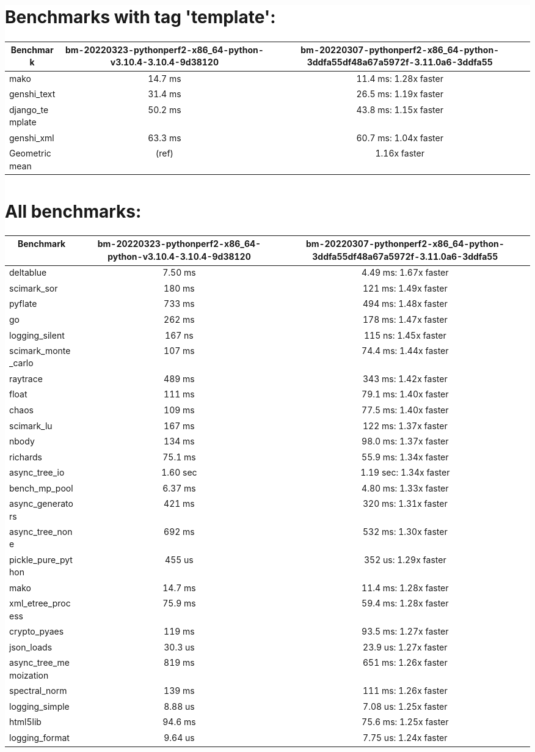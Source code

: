 Benchmarks with tag 'template':
===============================

| Benchmark       | bm-20220323-pythonperf2-x86_64-python-v3.10.4-3.10.4-9d38120 | bm-20220307-pythonperf2-x86_64-python-3ddfa55df48a67a5972f-3.11.0a6-3ddfa55 |
|-----------------|:------------------------------------------------------------:|:---------------------------------------------------------------------------:|
| mako            | 14.7 ms                                                      | 11.4 ms: 1.28x faster                                                       |
| genshi_text     | 31.4 ms                                                      | 26.5 ms: 1.19x faster                                                       |
| django_template | 50.2 ms                                                      | 43.8 ms: 1.15x faster                                                       |
| genshi_xml      | 63.3 ms                                                      | 60.7 ms: 1.04x faster                                                       |
| Geometric mean  | (ref)                                                        | 1.16x faster                                                                |

All benchmarks:
===============

| Benchmark               | bm-20220323-pythonperf2-x86_64-python-v3.10.4-3.10.4-9d38120 | bm-20220307-pythonperf2-x86_64-python-3ddfa55df48a67a5972f-3.11.0a6-3ddfa55 |
|-------------------------|:------------------------------------------------------------:|:---------------------------------------------------------------------------:|
| deltablue               | 7.50 ms                                                      | 4.49 ms: 1.67x faster                                                       |
| scimark_sor             | 180 ms                                                       | 121 ms: 1.49x faster                                                        |
| pyflate                 | 733 ms                                                       | 494 ms: 1.48x faster                                                        |
| go                      | 262 ms                                                       | 178 ms: 1.47x faster                                                        |
| logging_silent          | 167 ns                                                       | 115 ns: 1.45x faster                                                        |
| scimark_monte_carlo     | 107 ms                                                       | 74.4 ms: 1.44x faster                                                       |
| raytrace                | 489 ms                                                       | 343 ms: 1.42x faster                                                        |
| float                   | 111 ms                                                       | 79.1 ms: 1.40x faster                                                       |
| chaos                   | 109 ms                                                       | 77.5 ms: 1.40x faster                                                       |
| scimark_lu              | 167 ms                                                       | 122 ms: 1.37x faster                                                        |
| nbody                   | 134 ms                                                       | 98.0 ms: 1.37x faster                                                       |
| richards                | 75.1 ms                                                      | 55.9 ms: 1.34x faster                                                       |
| async_tree_io           | 1.60 sec                                                     | 1.19 sec: 1.34x faster                                                      |
| bench_mp_pool           | 6.37 ms                                                      | 4.80 ms: 1.33x faster                                                       |
| async_generators        | 421 ms                                                       | 320 ms: 1.31x faster                                                        |
| async_tree_none         | 692 ms                                                       | 532 ms: 1.30x faster                                                        |
| pickle_pure_python      | 455 us                                                       | 352 us: 1.29x faster                                                        |
| mako                    | 14.7 ms                                                      | 11.4 ms: 1.28x faster                                                       |
| xml_etree_process       | 75.9 ms                                                      | 59.4 ms: 1.28x faster                                                       |
| crypto_pyaes            | 119 ms                                                       | 93.5 ms: 1.27x faster                                                       |
| json_loads              | 30.3 us                                                      | 23.9 us: 1.27x faster                                                       |
| async_tree_memoization  | 819 ms                                                       | 651 ms: 1.26x faster                                                        |
| spectral_norm           | 139 ms                                                       | 111 ms: 1.26x faster                                                        |
| logging_simple          | 8.88 us                                                      | 7.08 us: 1.25x faster                                                       |
| html5lib                | 94.6 ms                                                      | 75.6 ms: 1.25x faster                                                       |
| logging_format          | 9.64 us                                                      | 7.75 us: 1.24x faster                                                       |